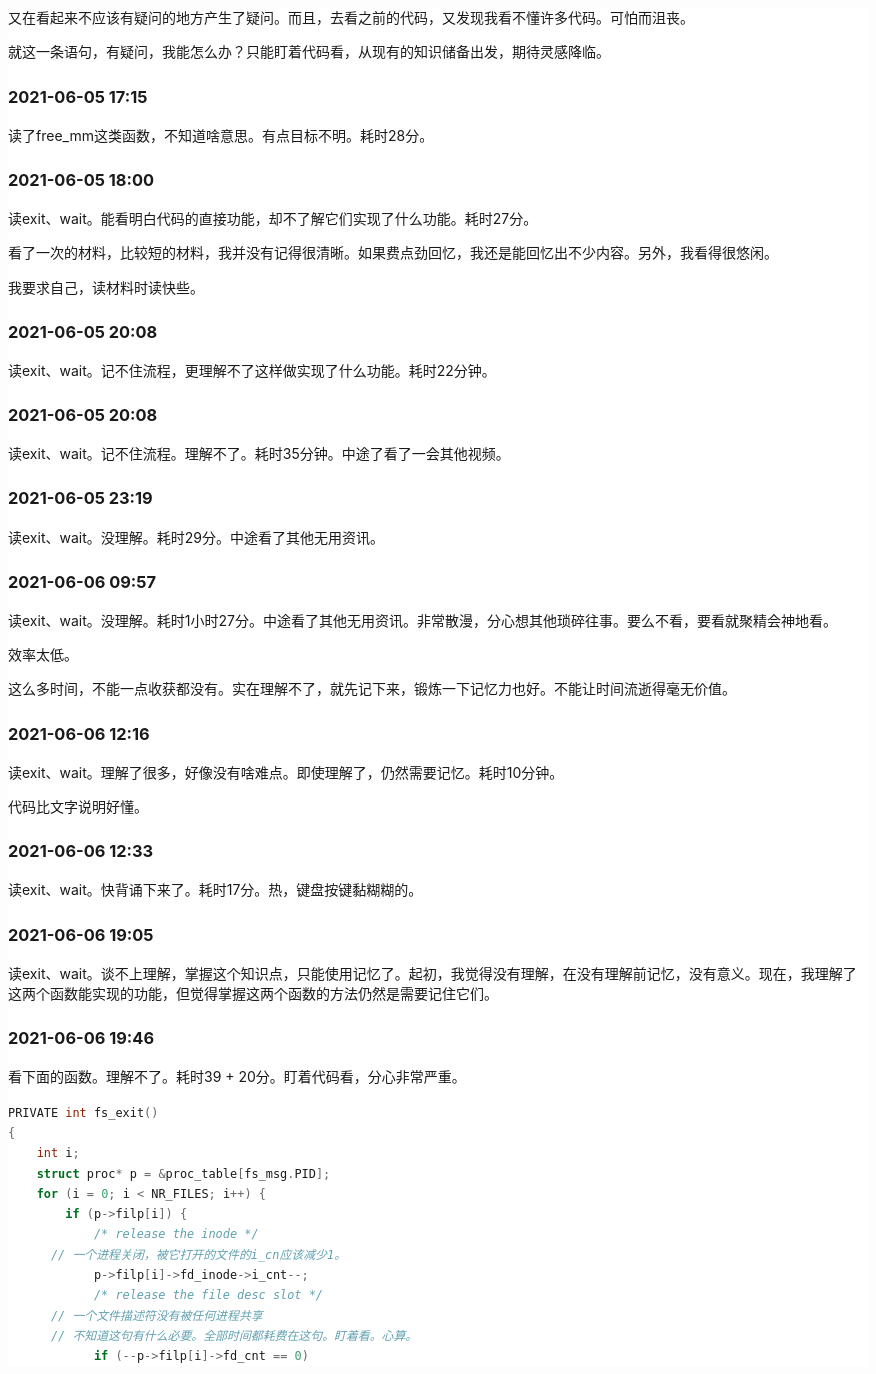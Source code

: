 又在看起来不应该有疑问的地方产生了疑问。而且，去看之前的代码，又发现我看不懂许多代码。可怕而沮丧。

就这一条语句，有疑问，我能怎么办？只能盯着代码看，从现有的知识储备出发，期待灵感降临。

### 2021-06-05 17:15

读了free_mm这类函数，不知道啥意思。有点目标不明。耗时28分。

### 2021-06-05 18:00

读exit、wait。能看明白代码的直接功能，却不了解它们实现了什么功能。耗时27分。

看了一次的材料，比较短的材料，我并没有记得很清晰。如果费点劲回忆，我还是能回忆出不少内容。另外，我看得很悠闲。

我要求自己，读材料时读快些。

### 2021-06-05 20:08

读exit、wait。记不住流程，更理解不了这样做实现了什么功能。耗时22分钟。

### 2021-06-05 20:08

读exit、wait。记不住流程。理解不了。耗时35分钟。中途了看了一会其他视频。

### 2021-06-05 23:19

读exit、wait。没理解。耗时29分。中途看了其他无用资讯。

### 2021-06-06 09:57

读exit、wait。没理解。耗时1小时27分。中途看了其他无用资讯。非常散漫，分心想其他琐碎往事。要么不看，要看就聚精会神地看。

效率太低。

这么多时间，不能一点收获都没有。实在理解不了，就先记下来，锻炼一下记忆力也好。不能让时间流逝得毫无价值。

### 2021-06-06 12:16

读exit、wait。理解了很多，好像没有啥难点。即使理解了，仍然需要记忆。耗时10分钟。

代码比文字说明好懂。

### 2021-06-06 12:33

读exit、wait。快背诵下来了。耗时17分。热，键盘按键黏糊糊的。

### 2021-06-06 19:05

读exit、wait。谈不上理解，掌握这个知识点，只能使用记忆了。起初，我觉得没有理解，在没有理解前记忆，没有意义。现在，我理解了这两个函数能实现的功能，但觉得掌握这两个函数的方法仍然是需要记住它们。

### 2021-06-06 19:46

看下面的函数。理解不了。耗时39 + 20分。盯着代码看，分心非常严重。

```c
PRIVATE int fs_exit()
{
	int i;
	struct proc* p = &proc_table[fs_msg.PID];
	for (i = 0; i < NR_FILES; i++) {
		if (p->filp[i]) {
			/* release the inode */
      // 一个进程关闭，被它打开的文件的i_cn应该减少1。
			p->filp[i]->fd_inode->i_cnt--;
			/* release the file desc slot */
      // 一个文件描述符没有被任何进程共享
      // 不知道这句有什么必要。全部时间都耗费在这句。盯着看。心算。
			if (--p->filp[i]->fd_cnt == 0)
```